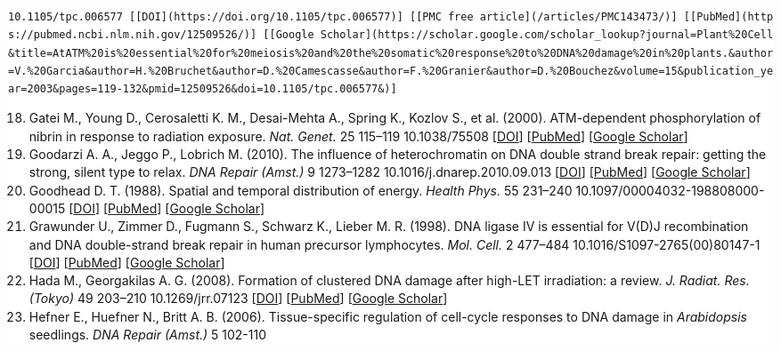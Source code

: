    10.1105/tpc.006577 [[DOI](https://doi.org/10.1105/tpc.006577)] [[PMC free article](/articles/PMC143473/)] [[PubMed](https://pubmed.ncbi.nlm.nih.gov/12509526/)] [[Google Scholar](https://scholar.google.com/scholar_lookup?journal=Plant%20Cell&title=AtATM%20is%20essential%20for%20meiosis%20and%20the%20somatic%20response%20to%20DNA%20damage%20in%20plants.&author=V.%20Garcia&author=H.%20Bruchet&author=D.%20Camescasse&author=F.%20Granier&author=D.%20Bouchez&volume=15&publication_year=2003&pages=119-132&pmid=12509526&doi=10.1105/tpc.006577&)]
18. Gatei M., Young D., Cerosaletti K. M., Desai-Mehta A., Spring K., Kozlov S., et al. (2000). ATM-dependent phosphorylation of nibrin in response to radiation exposure.
    *Nat. Genet.*
    25
    115–119
    10.1038/75508 [[DOI](https://doi.org/10.1038/75508)] [[PubMed](https://pubmed.ncbi.nlm.nih.gov/10802669/)] [[Google Scholar](https://scholar.google.com/scholar_lookup?journal=Nat.%20Genet.&title=ATM-dependent%20phosphorylation%20of%20nibrin%20in%20response%20to%20radiation%20exposure.&author=M.%20Gatei&author=D.%20Young&author=K.%20M.%20Cerosaletti&author=A.%20Desai-Mehta&author=K.%20Spring&volume=25&publication_year=2000&pages=115-119&pmid=10802669&doi=10.1038/75508&)]
19. Goodarzi A. A., Jeggo P., Lobrich M. (2010). The influence of heterochromatin on DNA double strand break repair: getting the strong, silent type to relax.
    *DNA Repair (Amst.)*
    9
    1273–1282
    10.1016/j.dnarep.2010.09.013 [[DOI](https://doi.org/10.1016/j.dnarep.2010.09.013)] [[PubMed](https://pubmed.ncbi.nlm.nih.gov/21036673/)] [[Google Scholar](https://scholar.google.com/scholar_lookup?journal=DNA%20Repair%20(Amst.)&title=The%20influence%20of%20heterochromatin%20on%20DNA%20double%20strand%20break%20repair:%20getting%20the%20strong,%20silent%20type%20to%20relax.&author=A.%20A.%20Goodarzi&author=P.%20Jeggo&author=M.%20Lobrich&volume=9&publication_year=2010&pages=1273-1282&pmid=21036673&doi=10.1016/j.dnarep.2010.09.013&)]
20. Goodhead D. T. (1988). Spatial and temporal distribution of energy.
    *Health Phys.*
    55
    231–240
    10.1097/00004032-198808000-00015 [[DOI](https://doi.org/10.1097/00004032-198808000-00015)] [[PubMed](https://pubmed.ncbi.nlm.nih.gov/3410690/)] [[Google Scholar](https://scholar.google.com/scholar_lookup?journal=Health%20Phys.&title=Spatial%20and%20temporal%20distribution%20of%20energy.&author=D.%20T.%20Goodhead&volume=55&publication_year=1988&pages=231-240&pmid=3410690&doi=10.1097/00004032-198808000-00015&)]
21. Grawunder U., Zimmer D., Fugmann S., Schwarz K., Lieber M. R. (1998). DNA ligase IV is essential for V(D)J recombination and DNA double-strand break repair in human precursor lymphocytes.
    *Mol. Cell.*
    2
    477–484
    10.1016/S1097-2765(00)80147-1 [[DOI](https://doi.org/10.1016/S1097-2765%2800%2980147-1)] [[PubMed](https://pubmed.ncbi.nlm.nih.gov/9809069/)] [[Google Scholar](https://scholar.google.com/scholar_lookup?journal=Mol.%20Cell.&title=DNA%20ligase%20IV%20is%20essential%20for%20V(D)J%20recombination%20and%20DNA%20double-strand%20break%20repair%20in%20human%20precursor%20lymphocytes.&author=U.%20Grawunder&author=D.%20Zimmer&author=S.%20Fugmann&author=K.%20Schwarz&author=M.%20R.%20Lieber&volume=2&publication_year=1998&pages=477-484&pmid=9809069&doi=10.1016/S1097-2765(00)80147-1&)]
22. Hada M., Georgakilas A. G. (2008). Formation of clustered DNA damage after high-LET irradiation: a review.
    *J. Radiat. Res. (Tokyo)*
    49
    203–210
    10.1269/jrr.07123 [[DOI](https://doi.org/10.1269/jrr.07123)] [[PubMed](https://pubmed.ncbi.nlm.nih.gov/18413977/)] [[Google Scholar](https://scholar.google.com/scholar_lookup?journal=J.%20Radiat.%20Res.%20(Tokyo)&title=Formation%20of%20clustered%20DNA%20damage%20after%20high-LET%20irradiation:%20a%20review.&author=M.%20Hada&author=A.%20G.%20Georgakilas&volume=49&publication_year=2008&pages=203-210&pmid=18413977&doi=10.1269/jrr.07123&)]
23. Hefner E., Huefner N., Britt A. B. (2006). Tissue-specific regulation of cell-cycle responses to DNA damage in *Arabidopsis* seedlings.
    *DNA Repair (Amst.)*
    5
    102-110